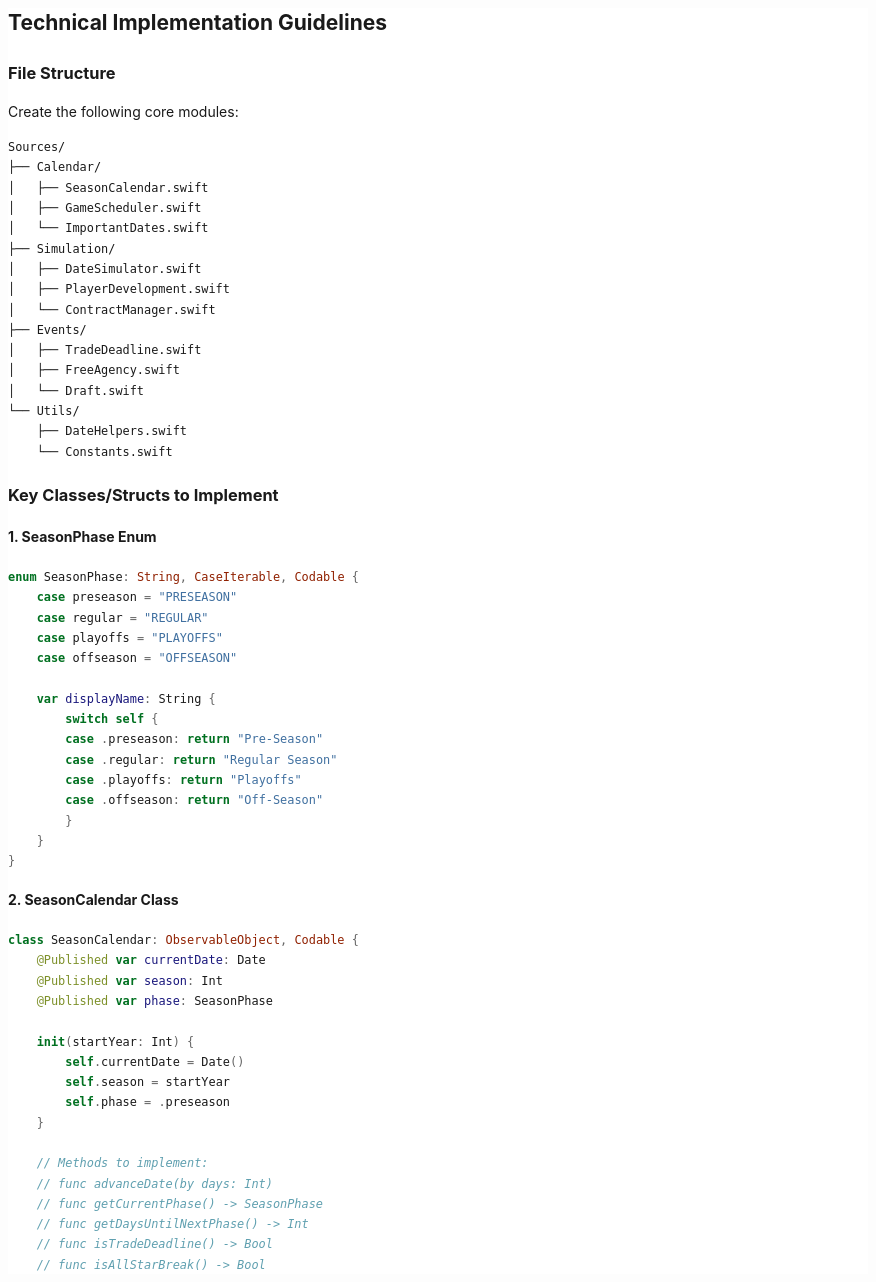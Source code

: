 ## Technical Implementation Guidelines

### File Structure
Create the following core modules:
```
Sources/
├── Calendar/
│   ├── SeasonCalendar.swift
│   ├── GameScheduler.swift
│   └── ImportantDates.swift
├── Simulation/
│   ├── DateSimulator.swift
│   ├── PlayerDevelopment.swift
│   └── ContractManager.swift
├── Events/
│   ├── TradeDeadline.swift
│   ├── FreeAgency.swift
│   └── Draft.swift
└── Utils/
    ├── DateHelpers.swift
    └── Constants.swift
```

### Key Classes/Structs to Implement

#### 1. SeasonPhase Enum
```swift
enum SeasonPhase: String, CaseIterable, Codable {
    case preseason = "PRESEASON"
    case regular = "REGULAR"
    case playoffs = "PLAYOFFS" 
    case offseason = "OFFSEASON"
    
    var displayName: String {
        switch self {
        case .preseason: return "Pre-Season"
        case .regular: return "Regular Season"
        case .playoffs: return "Playoffs"
        case .offseason: return "Off-Season"
        }
    }
}
```

#### 2. SeasonCalendar Class
```swift
class SeasonCalendar: ObservableObject, Codable {
    @Published var currentDate: Date
    @Published var season: Int
    @Published var phase: SeasonPhase
    
    init(startYear: Int) {
        self.currentDate = Date()
        self.season = startYear
        self.phase = .preseason
    }
    
    // Methods to implement:
    // func advanceDate(by days: Int)
    // func getCurrentPhase() -> SeasonPhase
    // func getDaysUntilNextPhase() -> Int
    // func isTradeDeadline() -> Bool
    // func isAllStarBreak() -> Bool
```